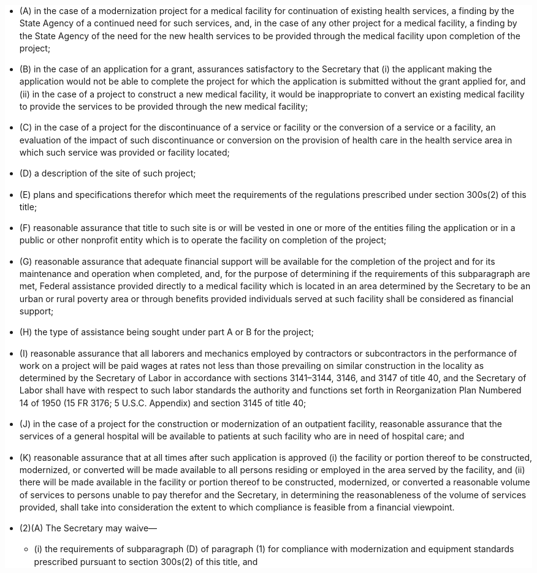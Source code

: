   * (A) in the case of a modernization project for a medical facility for continuation of existing health services, a finding by the State Agency of a continued need for such services, and, in the case of any other project for a medical facility, a finding by the State Agency of the need for the new health services to be provided through the medical facility upon completion of the project;

  * (B) in the case of an application for a grant, assurances satisfactory to the Secretary that (i) the applicant making the application would not be able to complete the project for which the application is submitted without the grant applied for, and (ii) in the case of a project to construct a new medical facility, it would be inappropriate to convert an existing medical facility to provide the services to be provided through the new medical facility;

  * (C) in the case of a project for the discontinuance of a service or facility or the conversion of a service or a facility, an evaluation of the impact of such discontinuance or conversion on the provision of health care in the health service area in which such service was provided or facility located;

  * (D) a description of the site of such project;

  * (E) plans and specifications therefor which meet the requirements of the regulations prescribed under section 300s(2) of this title;

  * (F) reasonable assurance that title to such site is or will be vested in one or more of the entities filing the application or in a public or other nonprofit entity which is to operate the facility on completion of the project;

  * (G) reasonable assurance that adequate financial support will be available for the completion of the project and for its maintenance and operation when completed, and, for the purpose of determining if the requirements of this subparagraph are met, Federal assistance provided directly to a medical facility which is located in an area determined by the Secretary to be an urban or rural poverty area or through benefits provided individuals served at such facility shall be considered as financial support;

  * (H) the type of assistance being sought under part A or B for the project;

  * (I) reasonable assurance that all laborers and mechanics employed by contractors or subcontractors in the performance of work on a project will be paid wages at rates not less than those prevailing on similar construction in the locality as determined by the Secretary of Labor in accordance with sections 3141–3144, 3146, and 3147 of title 40, and the Secretary of Labor shall have with respect to such labor standards the authority and functions set forth in Reorganization Plan Numbered 14 of 1950 (15 FR 3176; 5 U.S.C. Appendix) and section 3145 of title 40;

  * (J) in the case of a project for the construction or modernization of an outpatient facility, reasonable assurance that the services of a general hospital will be available to patients at such facility who are in need of hospital care; and

  * (K) reasonable assurance that at all times after such application is approved (i) the facility or portion thereof to be constructed, modernized, or converted will be made available to all persons residing or employed in the area served by the facility, and (ii) there will be made available in the facility or portion thereof to be constructed, modernized, or converted a reasonable volume of services to persons unable to pay therefor and the Secretary, in determining the reasonableness of the volume of services provided, shall take into consideration the extent to which compliance is feasible from a financial viewpoint.


* (2)(A) The Secretary may waive—

  * (i) the requirements of subparagraph (D) of paragraph (1) for compliance with modernization and equipment standards prescribed pursuant to section 300s(2) of this title, and
